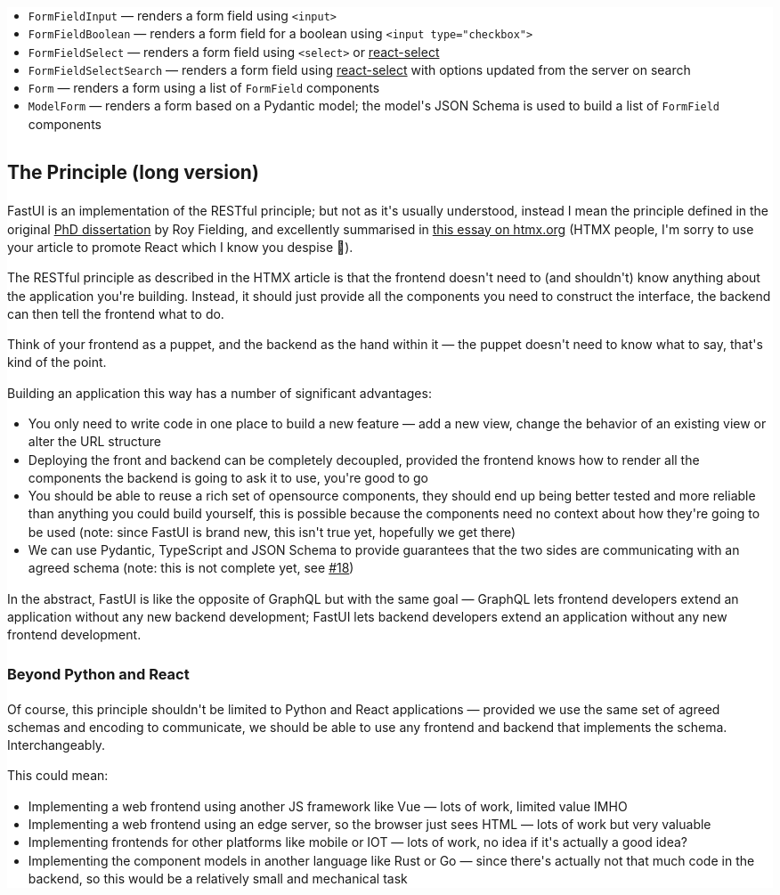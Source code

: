 - `FormFieldInput` — renders a form field using `<input>`
- `FormFieldBoolean` — renders a form field for a boolean using `<input type="checkbox">`
- `FormFieldSelect` — renders a form field using `<select>` or [react-select](https://react-select.com)
- `FormFieldSelectSearch` — renders a form field using [react-select](https://react-select.com) with options updated from the server on search
- `Form` — renders a form using a list of `FormField` components
- `ModelForm` — renders a form based on a Pydantic model; the model's JSON Schema is used to build a list of `FormField` components

## The Principle (long version)

FastUI is an implementation of the RESTful principle; but not as it's usually understood, instead I mean the principle defined in the original [PhD dissertation](https://ics.uci.edu/~fielding/pubs/dissertation/rest_arch_style.htm) by Roy Fielding, and excellently summarised in [this essay on htmx.org](https://htmx.org/essays/how-did-rest-come-to-mean-the-opposite-of-rest/) (HTMX people, I'm sorry to use your article to promote React which I know you despise 🙏).

The RESTful principle as described in the HTMX article is that the frontend doesn't need to (and shouldn't) know anything about the application you're building. Instead, it should just provide all the components you need to construct the interface, the backend can then tell the frontend what to do.

Think of your frontend as a puppet, and the backend as the hand within it — the puppet doesn't need to know what to say, that's kind of the point.

Building an application this way has a number of significant advantages:

- You only need to write code in one place to build a new feature — add a new view, change the behavior of an existing view or alter the URL structure
- Deploying the front and backend can be completely decoupled, provided the frontend knows how to render all the components the backend is going to ask it to use, you're good to go
- You should be able to reuse a rich set of opensource components, they should end up being better tested and more reliable than anything you could build yourself, this is possible because the components need no context about how they're going to be used (note: since FastUI is brand new, this isn't true yet, hopefully we get there)
- We can use Pydantic, TypeScript and JSON Schema to provide guarantees that the two sides are communicating with an agreed schema (note: this is not complete yet, see [#18](https://github.com/samuelcolvin/FastUI/issues/18))

In the abstract, FastUI is like the opposite of GraphQL but with the same goal — GraphQL lets frontend developers extend an application without any new backend development; FastUI lets backend developers extend an application without any new frontend development.

### Beyond Python and React

Of course, this principle shouldn't be limited to Python and React applications — provided we use the same set of agreed schemas and encoding to communicate, we should be able to use any frontend and backend that implements the schema. Interchangeably.

This could mean:

- Implementing a web frontend using another JS framework like Vue — lots of work, limited value IMHO
- Implementing a web frontend using an edge server, so the browser just sees HTML — lots of work but very valuable
- Implementing frontends for other platforms like mobile or IOT — lots of work, no idea if it's actually a good idea?
- Implementing the component models in another language like Rust or Go — since there's actually not that much code in the backend, so this would be a relatively small and mechanical task
